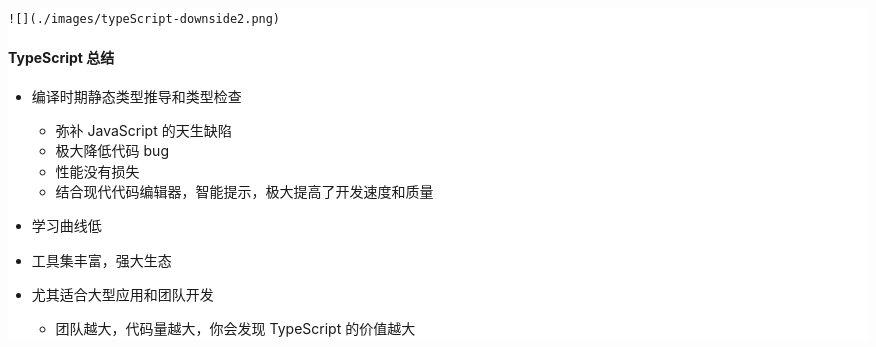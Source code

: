     ![](./images/typeScript-downside2.png)

#### TypeScript 总结

- 编译时期静态类型推导和类型检查
  - 弥补 JavaScript 的天生缺陷
  - 极大降低代码 bug
  - 性能没有损失
  - 结合现代代码编辑器，智能提示，极大提高了开发速度和质量

- 学习曲线低
- 工具集丰富，强大生态
- 尤其适合大型应用和团队开发
  - 团队越大，代码量越大，你会发现 TypeScript 的价值越大

